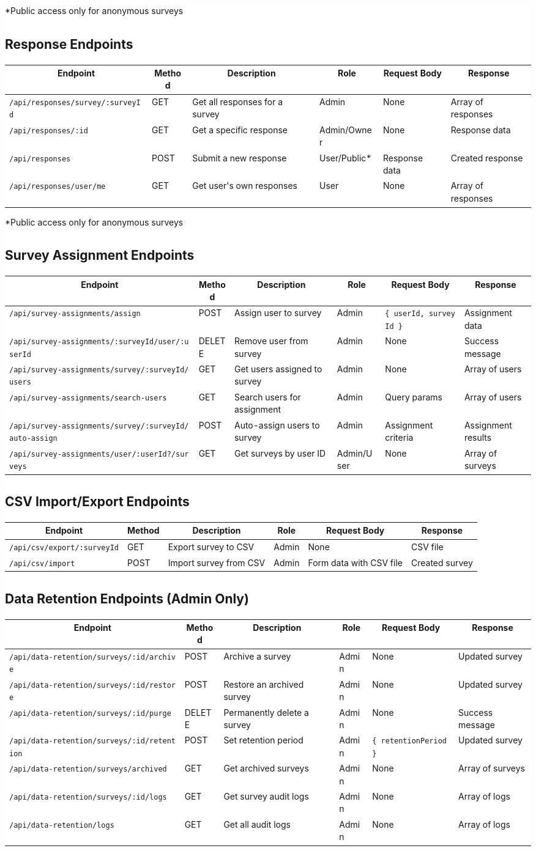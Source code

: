 *Public access only for anonymous surveys

## Response Endpoints

| Endpoint | Method | Description | Role | Request Body | Response |
|----------|--------|-------------|------|-------------|----------|
| `/api/responses/survey/:surveyId` | GET | Get all responses for a survey | Admin | None | Array of responses |
| `/api/responses/:id` | GET | Get a specific response | Admin/Owner | None | Response data |
| `/api/responses` | POST | Submit a new response | User/Public* | Response data | Created response |
| `/api/responses/user/me` | GET | Get user's own responses | User | None | Array of responses |

*Public access only for anonymous surveys

## Survey Assignment Endpoints

| Endpoint | Method | Description | Role | Request Body | Response |
|----------|--------|-------------|------|-------------|----------|
| `/api/survey-assignments/assign` | POST | Assign user to survey | Admin | `{ userId, surveyId }` | Assignment data |
| `/api/survey-assignments/:surveyId/user/:userId` | DELETE | Remove user from survey | Admin | None | Success message |
| `/api/survey-assignments/survey/:surveyId/users` | GET | Get users assigned to survey | Admin | None | Array of users |
| `/api/survey-assignments/search-users` | GET | Search users for assignment | Admin | Query params | Array of users |
| `/api/survey-assignments/survey/:surveyId/auto-assign` | POST | Auto-assign users to survey | Admin | Assignment criteria | Assignment results |
| `/api/survey-assignments/user/:userId?/surveys` | GET | Get surveys by user ID | Admin/User | None | Array of surveys |

## CSV Import/Export Endpoints

| Endpoint | Method | Description | Role | Request Body | Response |
|----------|--------|-------------|------|-------------|----------|
| `/api/csv/export/:surveyId` | GET | Export survey to CSV | Admin | None | CSV file |
| `/api/csv/import` | POST | Import survey from CSV | Admin | Form data with CSV file | Created survey |

## Data Retention Endpoints (Admin Only)

| Endpoint | Method | Description | Role | Request Body | Response |
|----------|--------|-------------|------|-------------|----------|
| `/api/data-retention/surveys/:id/archive` | POST | Archive a survey | Admin | None | Updated survey |
| `/api/data-retention/surveys/:id/restore` | POST | Restore an archived survey | Admin | None | Updated survey |
| `/api/data-retention/surveys/:id/purge` | DELETE | Permanently delete a survey | Admin | None | Success message |
| `/api/data-retention/surveys/:id/retention` | POST | Set retention period | Admin | `{ retentionPeriod }` | Updated survey |
| `/api/data-retention/surveys/archived` | GET | Get archived surveys | Admin | None | Array of surveys |
| `/api/data-retention/surveys/:id/logs` | GET | Get survey audit logs | Admin | None | Array of logs |
| `/api/data-retention/logs` | GET | Get all audit logs | Admin | None | Array of logs |

